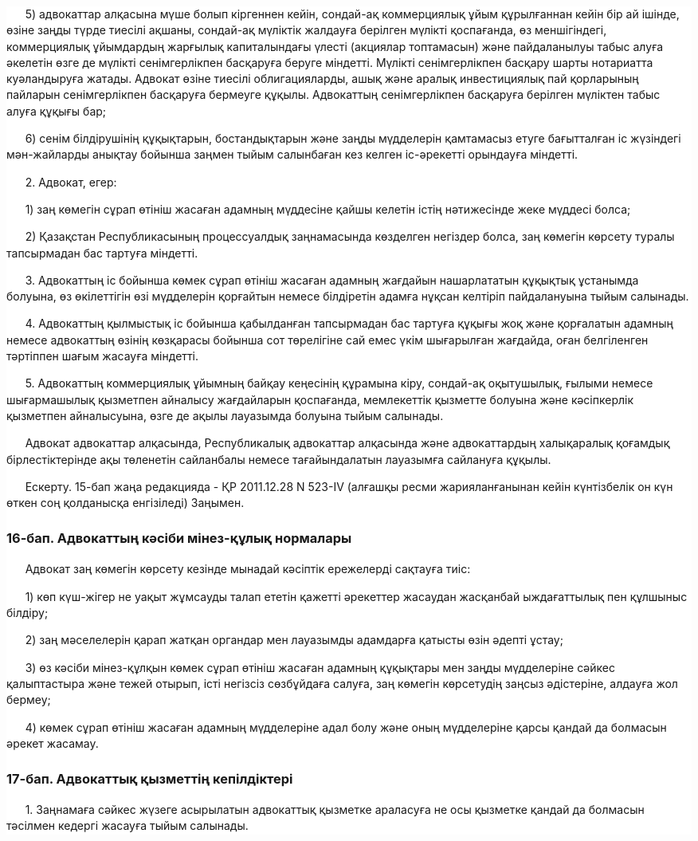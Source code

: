      5) адвокаттар алқасына мүше болып кіргеннен кейін, сондай-ақ коммерциялық ұйым құрылғаннан кейін бір ай ішінде, өзіне заңды түрде тиесілі ақшаны, сондай-ақ мүліктік жалдауға берілген мүлікті қоспағанда, өз меншігіндегі, коммерциялық ұйымдардың жарғылық капиталындағы үлесті (акциялар топтамасын) және пайдаланылуы табыс алуға әкелетін өзге де мүлікті сенімгерлікпен басқаруға беруге міндетті. Мүлікті сенімгерлікпен басқару шарты нотариатта куәландыруға жатады. Адвокат өзіне тиесілі облигацияларды, ашық және аралық инвестициялық пай қорларының пайларын сенімгерлікпен басқаруға бермеуге құқылы. Адвокаттың сенімгерлікпен басқаруға берілген мүліктен табыс алуға құқығы бар;

      6) сенім білдірушінің құқықтарын, бостандықтарын және заңды мүдделерін қамтамасыз етуге бағытталған іс жүзіндегі мән-жайларды анықтау бойынша заңмен тыйым салынбаған кез келген іс-әрекетті орындауға міндетті.

      2. Адвокат, егер:

      1) заң көмегiн сұрап өтiнiш жасаған адамның мүддесiне қайшы келетiн iстiң нәтижесінде жеке мүддесi болса;

      2) Қазақстан Республикасының процессуалдық заңнамасында көзделген негіздер болса, заң көмегiн көрсету туралы тапсырмадан бас тартуға мiндеттi.

      3. Адвокаттың іс бойынша көмек сұрап өтiнiш жасаған адамның жағдайын нашарлататын құқықтық ұстанымда болуына, өз өкiлеттiгiн өзі мүдделерiн қорғайтын немесе бiлдiретiн адамға нұқсан келтiріп пайдалануына тыйым салынады.

      4. Адвокаттың қылмыстық iс бойынша қабылданған тапсырмадан бас тартуға құқығы жоқ және қорғалатын адамның немесе адвокаттың өзiнiң көзқарасы бойынша сот төрелігіне сай емес үкiм шығарылған жағдайда, оған белгiленген тәртiппен шағым жасауға мiндеттi.

      5. Адвокаттың коммерциялық ұйымның байқау кеңесiнiң құрамына кіру, сондай-ақ оқытушылық, ғылыми немесе шығармашылық қызметпен айналысу жағдайларын қоспағанда, мемлекеттiк қызметте болуына және кәсіпкерлік қызметпен айналысуына, өзге де ақылы лауазымда болуына тыйым салынады.

      Адвокат адвокаттар алқасында, Республикалық адвокаттар алқасында және адвокаттардың халықаралық қоғамдық бірлестіктерінде ақы төленетін сайланбалы немесе тағайындалатын лауазымға сайлануға құқылы.

      Ескерту. 15-бап жаңа редакцияда - ҚР 2011.12.28 N 523-IV (алғашқы ресми жарияланғанынан кейін күнтізбелік он күн өткен соң қолданысқа енгізіледі) Заңымен.

### 16-бап. Адвокаттың кәсiби мiнез-құлық нормалары

      Адвокат заң көмегiн көрсету кезiнде мынадай кәсiптiк ережелердi сақтауға тиiс:

      1) көп күш-жiгер не уақыт жұмсауды талап ететiн қажеттi әрекеттер жасаудан жасқанбай ыждағаттылық пен құлшыныс бiлдiру;

      2) заң мәселелерiн қарап жатқан органдар мен лауазымды адамдарға қатысты өзiн әдептi ұстау;

      3) өз кәсiби мiнез-құлқын көмек сұрап өтiнiш жасаған адамның құқықтары мен заңды мүдделерiне сәйкес қалыптастыра және тежей отырып, iстi негiзсiз сөзбұйдаға салуға, заң көмегiн көрсетудiң заңсыз әдiстерiне, алдауға жол бермеу;

      4) көмек сұрап өтiнiш жасаған адамның мүдделерiне адал болу және оның мүдделерiне қарсы қандай да болмасын әрекет жасамау.

### 17-бап. Адвокаттық қызметтiң кепiлдiктерi

      1. Заңнамаға сәйкес жүзеге асырылатын адвокаттық қызметке араласуға не осы қызметке қандай да болмасын тәсілмен кедергі жасауға тыйым салынады.
